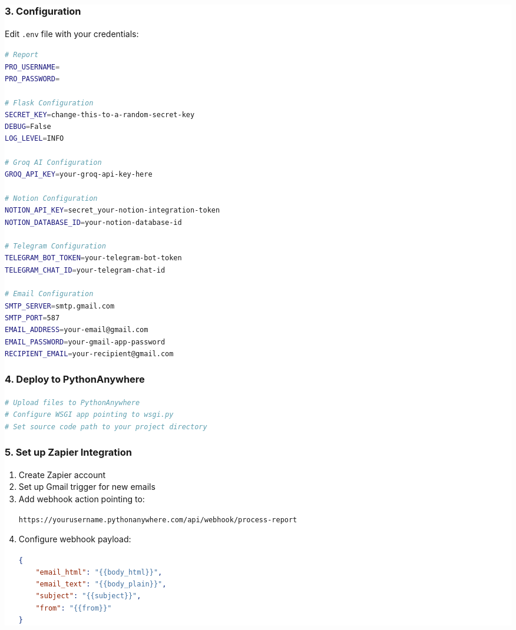 ### 3. Configuration

Edit `.env` file with your credentials:

```bash
# Report
PRO_USERNAME=
PRO_PASSWORD=

# Flask Configuration
SECRET_KEY=change-this-to-a-random-secret-key
DEBUG=False
LOG_LEVEL=INFO

# Groq AI Configuration  
GROQ_API_KEY=your-groq-api-key-here

# Notion Configuration
NOTION_API_KEY=secret_your-notion-integration-token
NOTION_DATABASE_ID=your-notion-database-id

# Telegram Configuration
TELEGRAM_BOT_TOKEN=your-telegram-bot-token
TELEGRAM_CHAT_ID=your-telegram-chat-id

# Email Configuration
SMTP_SERVER=smtp.gmail.com
SMTP_PORT=587
EMAIL_ADDRESS=your-email@gmail.com
EMAIL_PASSWORD=your-gmail-app-password
RECIPIENT_EMAIL=your-recipient@gmail.com
```

### 4. Deploy to PythonAnywhere

```bash
# Upload files to PythonAnywhere
# Configure WSGI app pointing to wsgi.py
# Set source code path to your project directory
```

### 5. Set up Zapier Integration

1. Create Zapier account
2. Set up Gmail trigger for new emails
3. Add webhook action pointing to:
   ```
   https://yourusername.pythonanywhere.com/api/webhook/process-report
   ```
4. Configure webhook payload:
   ```json
   {
       "email_html": "{{body_html}}",
       "email_text": "{{body_plain}}",
       "subject": "{{subject}}",
       "from": "{{from}}"
   }
   ```
